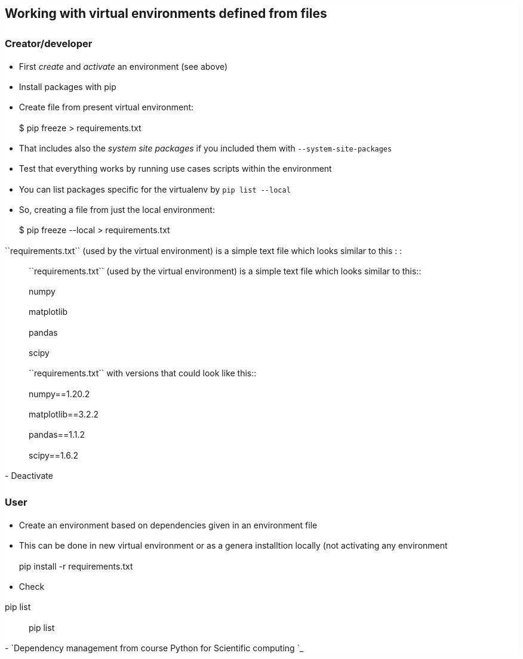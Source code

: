 ## Working with virtual environments defined from files ##

### Creator/developer ###

- First _create_ and _activate_ an environment (see above)
- Install packages with pip
- Create file from present virtual environment:
  

   $ pip freeze > requirements.txt

- That includes also the *system site packages* if you included them with ``--system-site-packages``
- Test that everything works by running use cases scripts within the environment
- You can list packages specific for the virtualenv by ``pip list --local`` 
- So, creating a file from just the local environment:
  

   $ pip freeze --local > requirements.txt

<dl>
  <dt>   ``requirements.txt`` (used by the virtual environment) is a simple text file which looks similar to this :  : </dt>
  <dd>
    <p>``requirements.txt`` (used by the virtual environment) is a simple text file which looks similar to this::</p>
    <p>numpy</p>
    <p>matplotlib</p>
    <p>pandas</p>
    <p>scipy</p>
    <p>``requirements.txt`` with versions that could look like this::</p>
    <p>numpy==1.20.2</p>
    <p>matplotlib==3.2.2</p>
    <p>pandas==1.1.2</p>
    <p>scipy==1.6.2</p>
  </dd>
</dl>
- Deactivate
  

### User ###

- Create an environment based on dependencies given in an environment file
- This can be done in new virtual environment or as a genera installtion locally (not activating any environment
  
   pip install -r requirements.txt
- Check
  

<dl>
  <dt>   pip list</dt>
  <dd>
    <p>pip list</p>
    <p></p>
  </dd>
</dl>
- `Dependency management from course Python for Scientific computing <https://aaltoscicomp.github.io/python-for-scicomp/dependencies/>`_
  